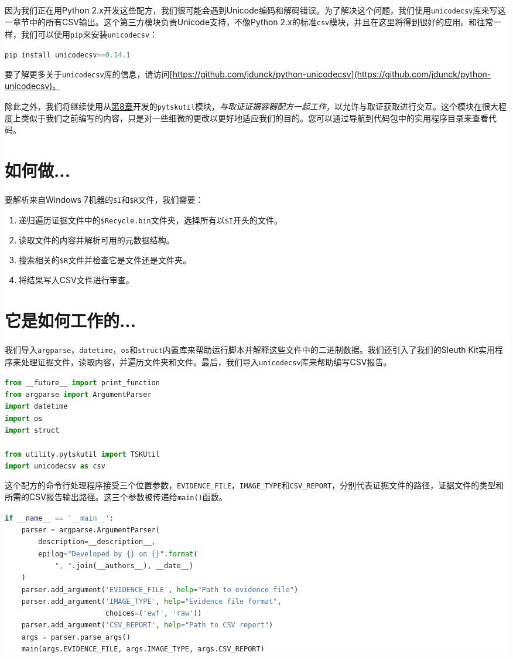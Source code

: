 因为我们正在用Python 2.x开发这些配方，我们很可能会遇到Unicode编码和解码错误。为了解决这个问题，我们使用`unicodecsv`库来写这一章节中的所有CSV输出。这个第三方模块负责Unicode支持，不像Python 2.x的标准`csv`模块，并且在这里将得到很好的应用。和往常一样，我们可以使用`pip`来安装`unicodecsv`：

```py
pip install unicodecsv==0.14.1
```

要了解更多关于`unicodecsv`库的信息，请访问[https://github.com/jdunck/python-unicodecsv](https://github.com/jdunck/python-unicodecsv)。

除此之外，我们将继续使用从[第8章](https://cdp.packtpub.com/python_digital_forensics_cookbook/wp-admin/post.php?post=260&action=edit#post_218)开发的`pytskutil`模块，*与取证证据容器配方一起工作*，以允许与取证获取进行交互。这个模块在很大程度上类似于我们之前编写的内容，只是对一些细微的更改以更好地适应我们的目的。您可以通过导航到代码包中的实用程序目录来查看代码。

# 如何做...

要解析来自Windows 7机器的`$I`和`$R`文件，我们需要：

1.  递归遍历证据文件中的`$Recycle.bin`文件夹，选择所有以`$I`开头的文件。

1.  读取文件的内容并解析可用的元数据结构。

1.  搜索相关的`$R`文件并检查它是文件还是文件夹。

1.  将结果写入CSV文件进行审查。

# 它是如何工作的...

我们导入`argparse`，`datetime`，`os`和`struct`内置库来帮助运行脚本并解释这些文件中的二进制数据。我们还引入了我们的Sleuth Kit实用程序来处理证据文件，读取内容，并遍历文件夹和文件。最后，我们导入`unicodecsv`库来帮助编写CSV报告。

```py
from __future__ import print_function
from argparse import ArgumentParser
import datetime
import os
import struct

from utility.pytskutil import TSKUtil
import unicodecsv as csv
```

这个配方的命令行处理程序接受三个位置参数，`EVIDENCE_FILE`，`IMAGE_TYPE`和`CSV_REPORT`，分别代表证据文件的路径，证据文件的类型和所需的CSV报告输出路径。这三个参数被传递给`main()`函数。

```py
if __name__ == '__main__':
    parser = argparse.ArgumentParser(
        description=__description__,
        epilog="Developed by {} on {}".format(
            ", ".join(__authors__), __date__)
    )
    parser.add_argument('EVIDENCE_FILE', help="Path to evidence file")
    parser.add_argument('IMAGE_TYPE', help="Evidence file format",
                        choices=('ewf', 'raw'))
    parser.add_argument('CSV_REPORT', help="Path to CSV report")
    args = parser.parse_args()
    main(args.EVIDENCE_FILE, args.IMAGE_TYPE, args.CSV_REPORT)
```
